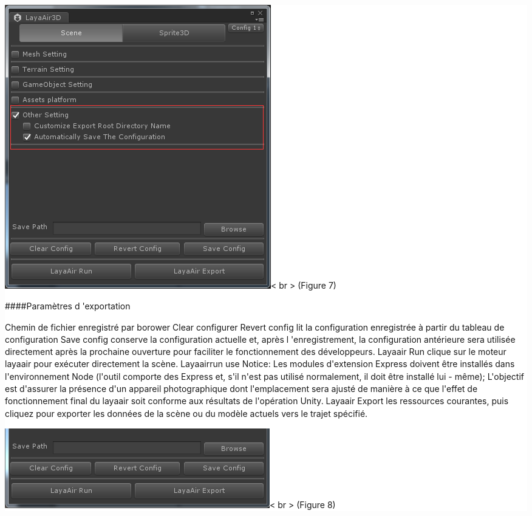  ![图片9](img/9.png)< br > (Figure 7)



####Paramètres d 'exportation

Chemin de fichier enregistré par borower
Clear configurer
Revert config lit la configuration enregistrée à partir du tableau de configuration
Save config conserve la configuration actuelle et, après l 'enregistrement, la configuration antérieure sera utilisée directement après la prochaine ouverture pour faciliter le fonctionnement des développeurs.
Layaair Run clique sur le moteur layaair pour exécuter directement la scène.
Layaairrun use Notice:
Les modules d'extension Express doivent être installés dans l'environnement Node (l'outil comporte des Express et, s'il n'est pas utilisé normalement, il doit être installé lui - même);
L'objectif est d'assurer la présence d'un appareil photographique dont l'emplacement sera ajusté de manière à ce que l'effet de fonctionnement final du layaair soit conforme aux résultats de l'opération Unity.
Layaair Export les ressources courantes, puis cliquez pour exporter les données de la scène ou du modèle actuels vers le trajet spécifié.



 ![图片10](img/10.png)< br > (Figure 8)
